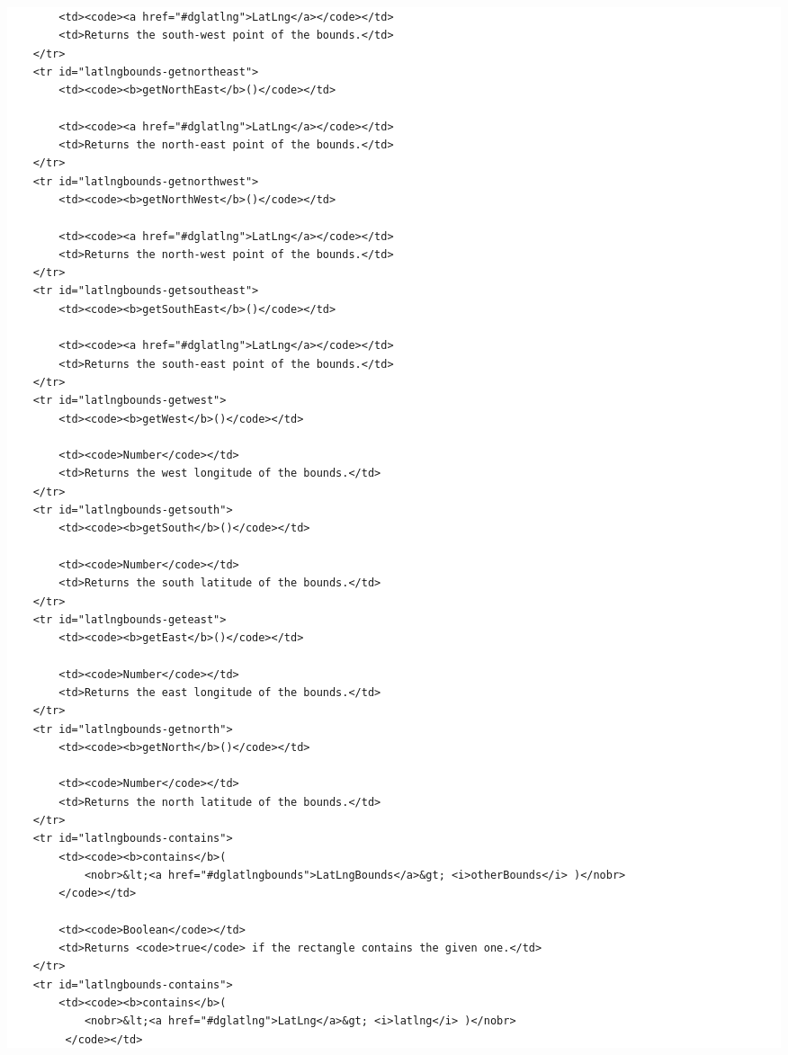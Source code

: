             <td><code><a href="#dglatlng">LatLng</a></code></td>
            <td>Returns the south-west point of the bounds.</td>
        </tr>
        <tr id="latlngbounds-getnortheast">
            <td><code><b>getNorthEast</b>()</code></td>

            <td><code><a href="#dglatlng">LatLng</a></code></td>
            <td>Returns the north-east point of the bounds.</td>
        </tr>
        <tr id="latlngbounds-getnorthwest">
            <td><code><b>getNorthWest</b>()</code></td>

            <td><code><a href="#dglatlng">LatLng</a></code></td>
            <td>Returns the north-west point of the bounds.</td>
        </tr>
        <tr id="latlngbounds-getsoutheast">
            <td><code><b>getSouthEast</b>()</code></td>

            <td><code><a href="#dglatlng">LatLng</a></code></td>
            <td>Returns the south-east point of the bounds.</td>
        </tr>
        <tr id="latlngbounds-getwest">
            <td><code><b>getWest</b>()</code></td>

            <td><code>Number</code></td>
            <td>Returns the west longitude of the bounds.</td>
        </tr>
        <tr id="latlngbounds-getsouth">
            <td><code><b>getSouth</b>()</code></td>

            <td><code>Number</code></td>
            <td>Returns the south latitude of the bounds.</td>
        </tr>
        <tr id="latlngbounds-geteast">
            <td><code><b>getEast</b>()</code></td>

            <td><code>Number</code></td>
            <td>Returns the east longitude of the bounds.</td>
        </tr>
        <tr id="latlngbounds-getnorth">
            <td><code><b>getNorth</b>()</code></td>

            <td><code>Number</code></td>
            <td>Returns the north latitude of the bounds.</td>
        </tr>
        <tr id="latlngbounds-contains">
            <td><code><b>contains</b>(
                <nobr>&lt;<a href="#dglatlngbounds">LatLngBounds</a>&gt; <i>otherBounds</i> )</nobr>
            </code></td>

            <td><code>Boolean</code></td>
            <td>Returns <code>true</code> if the rectangle contains the given one.</td>
        </tr>
        <tr id="latlngbounds-contains">
            <td><code><b>contains</b>(
                <nobr>&lt;<a href="#dglatlng">LatLng</a>&gt; <i>latlng</i> )</nobr>
             </code></td>

